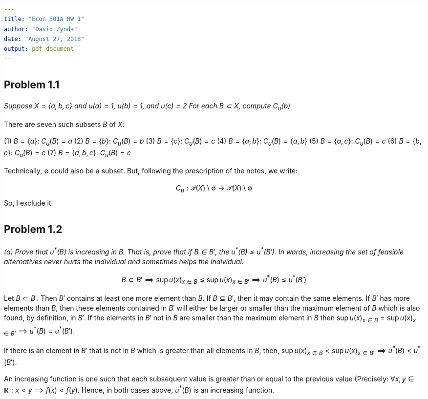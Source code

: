 ```yaml
---
title: "Econ 501A HW 1"
author: "David Zynda"
date: "August 27, 2018"
output: pdf_document
---
```




## Problem 1.1

_Suppose $X=\{a,b,c\}$ and $u(a) = 1$, $u(b) = 1$, and $u(c) = 2$ For each $B \subset X$, compute $C_u(b)$_



There are seven such subsets $B$ of $X$:

(1) $B = \{a\}$: $C_u(B) = a$
(2) $B = \{b\}$: $C_u(B) = b$
(3) $B = \{c\}$: $C_u(B) = c$
(4) $B = \{a,b\}$: $C_u(B) = \{a,b\}$
(5) $B = \{a,c\}$: $C_u(B) = c$
(6) $B = \{b,c\}$: $C_u(B) = c$
(7) $B = \{a,b,c\}$: $C_u(B) = c$


Technically, $\emptyset$ could also be a subset. But, following the prescription of the notes, we write:

$$C_u:\mathcal{P}(X) \setminus \emptyset \rightarrow  \mathcal{P}(X) \setminus \emptyset$$
So, I exclude it. 


## Problem 1.2 

_(a) Prove that $u^*(B)$ is increasing in $B$. That is, prove that if $B \in B'$, the $u^*(B) \le u^*(B')$. In words, increasing the set of feasible alternatives never hurts the individual and sometimes helps the individual._

$$B \subset B' \implies \sup u(x)_{x \in B} \le \sup u(x)_{x \in B'} \implies u^*(B) \le u^*(B')$$

Let $B \subset B'$. Then $B'$ contains at least one more element than $B$. If $B \subseteq B'$, then it may contain the same elements. If $B'$ has more elements than $B$, then these elements contained in $B'$ will either be larger or smaller than the maximum element of $B$ which is also found, by definition, in $B'$. If the elements in $B'$ not in $B$ are smaller than the maximum element in $B$ then $\sup u(x)_{x \in B} = \sup u(x)_{x \in B'} \implies u^*(B) = u^*(B')$.

If there is an element in $B'$ that is not in $B$ which is greater than all elements in $B$, then, $\sup u(x)_{x \in B} < \sup u(x)_{x \in B'} \implies u^*(B) < u^*(B')$.

An increasing function is one such that each subsequent value is greater than or equal to the previous value (Precisely: $\forall x,y \in \mathbb{R}: x< y \implies f(x) < f(y)$. Hence, in both cases above, $u^*(B)$ is an increasing function. 
